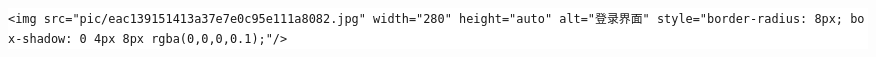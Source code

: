     <img src="pic/eac139151413a37e7e0c95e111a8082.jpg" width="280" height="auto" alt="登录界面" style="border-radius: 8px; box-shadow: 0 4px 8px rgba(0,0,0,0.1);"/>
